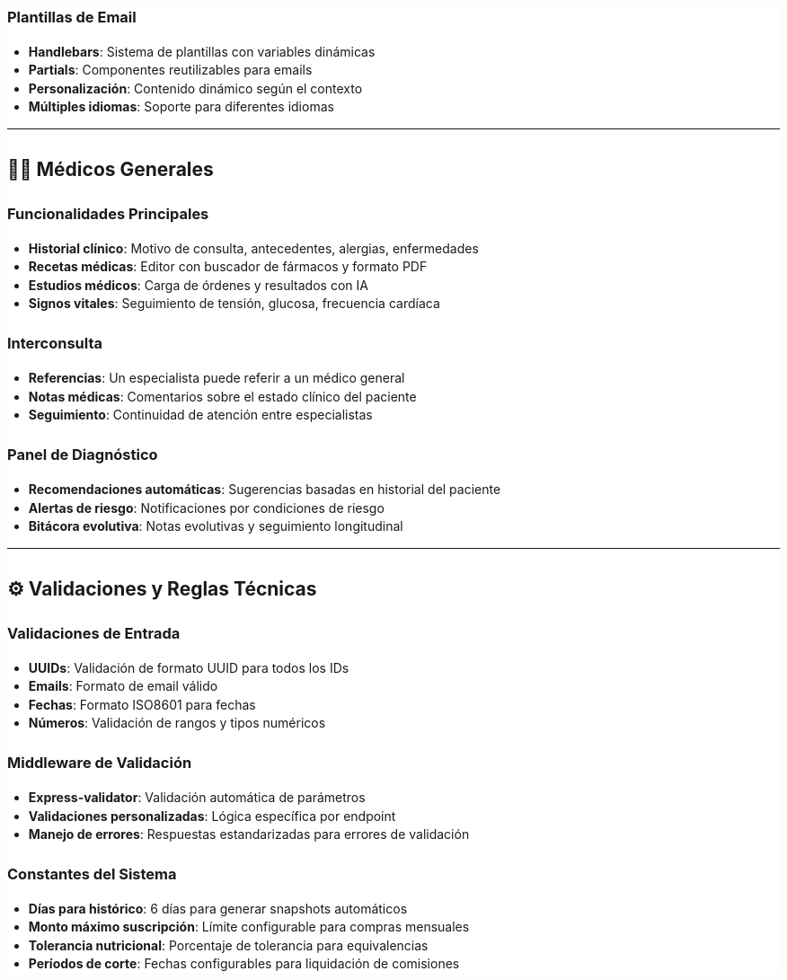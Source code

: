 ### Plantillas de Email

- **Handlebars**: Sistema de plantillas con variables dinámicas
- **Partials**: Componentes reutilizables para emails
- **Personalización**: Contenido dinámico según el contexto
- **Múltiples idiomas**: Soporte para diferentes idiomas

---

## 👨‍⚕️ Médicos Generales

### Funcionalidades Principales

- **Historial clínico**: Motivo de consulta, antecedentes, alergias, enfermedades
- **Recetas médicas**: Editor con buscador de fármacos y formato PDF
- **Estudios médicos**: Carga de órdenes y resultados con IA
- **Signos vitales**: Seguimiento de tensión, glucosa, frecuencia cardíaca

### Interconsulta

- **Referencias**: Un especialista puede referir a un médico general
- **Notas médicas**: Comentarios sobre el estado clínico del paciente
- **Seguimiento**: Continuidad de atención entre especialistas

### Panel de Diagnóstico

- **Recomendaciones automáticas**: Sugerencias basadas en historial del paciente
- **Alertas de riesgo**: Notificaciones por condiciones de riesgo
- **Bitácora evolutiva**: Notas evolutivas y seguimiento longitudinal

---

## ⚙️ Validaciones y Reglas Técnicas

### Validaciones de Entrada

- **UUIDs**: Validación de formato UUID para todos los IDs
- **Emails**: Formato de email válido
- **Fechas**: Formato ISO8601 para fechas
- **Números**: Validación de rangos y tipos numéricos

### Middleware de Validación

- **Express-validator**: Validación automática de parámetros
- **Validaciones personalizadas**: Lógica específica por endpoint
- **Manejo de errores**: Respuestas estandarizadas para errores de validación

### Constantes del Sistema

- **Días para histórico**: 6 días para generar snapshots automáticos
- **Monto máximo suscripción**: Límite configurable para compras mensuales
- **Tolerancia nutricional**: Porcentaje de tolerancia para equivalencias
- **Períodos de corte**: Fechas configurables para liquidación de comisiones
